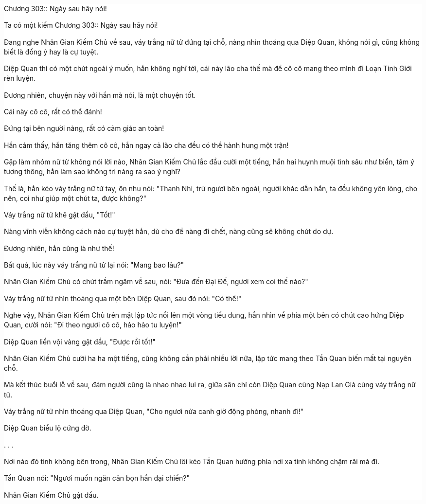 




Chương 303:: Ngày sau hãy nói!


Ta có một kiếm Chương 303:: Ngày sau hãy nói!

Đang nghe Nhân Gian Kiếm Chủ về sau, váy trắng nữ tử đứng tại chỗ, nàng nhìn thoáng qua Diệp Quan, không nói gì, cũng không biết là đồng ý hay là cự tuyệt.

Diệp Quan thì có một chút ngoài ý muốn, hắn không nghĩ tới, cái này lão cha thế mà để cô cô mang theo mình đi Loạn Tinh Giới rèn luyện.

Đương nhiên, chuyện này với hắn mà nói, là một chuyện tốt.

Cái này cô cô, rất có thể đánh!

Đứng tại bên người nàng, rất có cảm giác an toàn!

Hắn cảm thấy, hắn tăng thêm cô cô, hắn ngay cả lão cha đều có thể hành hung một trận!

Gặp làm nhóm nữ tử không nói lời nào, Nhân Gian Kiếm Chủ lắc đầu cười một tiếng, hắn hai huynh muội tình sâu như biển, tâm ý tương thông, hắn làm sao không tri nàng ra sao ý nghĩ?

Thế là, hắn kéo váy trắng nữ tử tay, ôn nhu nói: "Thanh Nhi, trừ ngươi bên ngoài, người khác dẫn hắn, ta đều không yên lòng, cho nên, coi như giúp một chút ta, được không?"

Váy trắng nữ tử khẽ gật đầu, "Tốt!"

Nàng vĩnh viễn không cách nào cự tuyệt hắn, dù cho để nàng đi chết, nàng cũng sẽ không chút do dự.

Đương nhiên, hắn cũng là như thế!

Bất quá, lúc này váy trắng nữ tử lại nói: "Mang bao lâu?"

Nhân Gian Kiếm Chủ có chút trầm ngâm về sau, nói: "Đưa đến Đại Đế, ngươi xem coi thế nào?"

Váy trắng nữ tử nhìn thoáng qua một bên Diệp Quan, sau đó nói: "Có thể!"

Nghe vậy, Nhân Gian Kiếm Chủ trên mặt lập tức nổi lên một vòng tiếu dung, hắn nhìn về phía một bên có chút cao hứng Diệp Quan, cười nói: "Đi theo ngươi cô cô, hảo hảo tu luyện!"

Diệp Quan liền vội vàng gật đầu, "Được rồi tốt!"

Nhân Gian Kiếm Chủ cười ha ha một tiếng, cũng không cần phải nhiều lời nữa, lập tức mang theo Tần Quan biến mất tại nguyên chỗ.

Mà kết thúc buổi lễ về sau, đám người cũng là nhao nhao lui ra, giữa sân chỉ còn Diệp Quan cùng Nạp Lan Già cùng váy trắng nữ tử.

Váy trắng nữ tử nhìn thoáng qua Diệp Quan, "Cho ngươi nửa canh giờ động phòng, nhanh đi!"

Diệp Quan biểu lộ cứng đờ.

. . .

Nơi nào đó tinh không bên trong, Nhân Gian Kiếm Chủ lôi kéo Tần Quan hướng phía nơi xa tinh không chậm rãi mà đi.

Tần Quan nói: "Ngươi muốn ngăn cản bọn hắn đại chiến?"

Nhân Gian Kiếm Chủ gật đầu.
